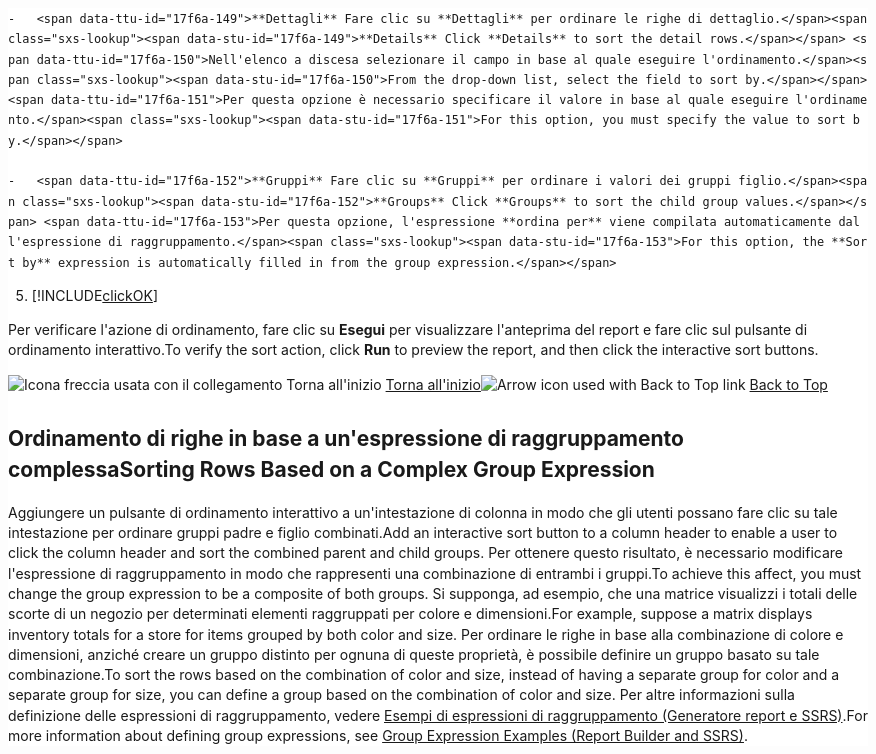     -   <span data-ttu-id="17f6a-149">**Dettagli** Fare clic su **Dettagli** per ordinare le righe di dettaglio.</span><span class="sxs-lookup"><span data-stu-id="17f6a-149">**Details** Click **Details** to sort the detail rows.</span></span> <span data-ttu-id="17f6a-150">Nell'elenco a discesa selezionare il campo in base al quale eseguire l'ordinamento.</span><span class="sxs-lookup"><span data-stu-id="17f6a-150">From the drop-down list, select the field to sort by.</span></span> <span data-ttu-id="17f6a-151">Per questa opzione è necessario specificare il valore in base al quale eseguire l'ordinamento.</span><span class="sxs-lookup"><span data-stu-id="17f6a-151">For this option, you must specify the value to sort by.</span></span>  
  
    -   <span data-ttu-id="17f6a-152">**Gruppi** Fare clic su **Gruppi** per ordinare i valori dei gruppi figlio.</span><span class="sxs-lookup"><span data-stu-id="17f6a-152">**Groups** Click **Groups** to sort the child group values.</span></span> <span data-ttu-id="17f6a-153">Per questa opzione, l'espressione **ordina per** viene compilata automaticamente dall'espressione di raggruppamento.</span><span class="sxs-lookup"><span data-stu-id="17f6a-153">For this option, the **Sort by** expression is automatically filled in from the group expression.</span></span>  
  
5.  [!INCLUDE[clickOK](../../../includes/clickok-md.md)]  
  
 <span data-ttu-id="17f6a-154">Per verificare l'azione di ordinamento, fare clic su **Esegui** per visualizzare l'anteprima del report e fare clic sul pulsante di ordinamento interattivo.</span><span class="sxs-lookup"><span data-stu-id="17f6a-154">To verify the sort action, click **Run** to preview the report, and then click the interactive sort buttons.</span></span>  
  
 <span data-ttu-id="17f6a-155">![Icona freccia usata con il collegamento Torna all'inizio](../../2014-toc/media/uparrow16x16.gif "Icona freccia usata con il collegamento Torna all'inizio") [Torna all'inizio](#BackToTop)</span><span class="sxs-lookup"><span data-stu-id="17f6a-155">![Arrow icon used with Back to Top link](../../2014-toc/media/uparrow16x16.gif "Arrow icon used with Back to Top link") [Back to Top](#BackToTop)</span></span>  
  
##  <a name="sorting-rows-based-on-a-complex-group-expression"></a><a name="SortingMultipleRowGroups"></a> <span data-ttu-id="17f6a-156">Ordinamento di righe in base a un'espressione di raggruppamento complessa</span><span class="sxs-lookup"><span data-stu-id="17f6a-156">Sorting Rows Based on a Complex Group Expression</span></span>  
 <span data-ttu-id="17f6a-157">Aggiungere un pulsante di ordinamento interattivo a un'intestazione di colonna in modo che gli utenti possano fare clic su tale intestazione per ordinare gruppi padre e figlio combinati.</span><span class="sxs-lookup"><span data-stu-id="17f6a-157">Add an interactive sort button to a column header to enable a user to click the column header and sort the combined parent and child groups.</span></span> <span data-ttu-id="17f6a-158">Per ottenere questo risultato, è necessario modificare l'espressione di raggruppamento in modo che rappresenti una combinazione di entrambi i gruppi.</span><span class="sxs-lookup"><span data-stu-id="17f6a-158">To achieve this affect, you must change the group expression to be a composite of both groups.</span></span> <span data-ttu-id="17f6a-159">Si supponga, ad esempio, che una matrice visualizzi i totali delle scorte di un negozio per determinati elementi raggruppati per colore e dimensioni.</span><span class="sxs-lookup"><span data-stu-id="17f6a-159">For example, suppose a matrix displays inventory totals for a store for items grouped by both color and size.</span></span> <span data-ttu-id="17f6a-160">Per ordinare le righe in base alla combinazione di colore e dimensioni, anziché creare un gruppo distinto per ognuna di queste proprietà, è possibile definire un gruppo basato su tale combinazione.</span><span class="sxs-lookup"><span data-stu-id="17f6a-160">To sort the rows based on the combination of color and size, instead of having a separate group for color and a separate group for size, you can define a group based on the combination of color and size.</span></span> <span data-ttu-id="17f6a-161">Per altre informazioni sulla definizione delle espressioni di raggruppamento, vedere [Esempi di espressioni di raggruppamento &#40;Generatore report e SSRS&#41;](expression-examples-report-builder-and-ssrs.md).</span><span class="sxs-lookup"><span data-stu-id="17f6a-161">For more information about defining group expressions, see [Group Expression Examples &#40;Report Builder and SSRS&#41;](expression-examples-report-builder-and-ssrs.md).</span></span>  
  